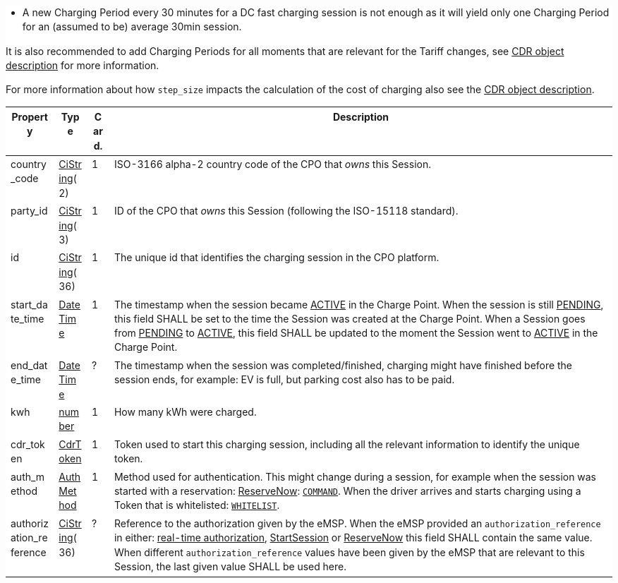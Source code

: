 * A new Charging Period every 30 minutes for a DC fast charging session is not enough as it will yield only one Charging
  Period for an (assumed to be) average 30min session.

It is also recommended to add Charging Periods for all moments that are relevant for the Tariff changes, see [CDR object
description](https://ocpi.dev) for more information.

For more information about how `step_size` impacts the calculation of the cost of charging also see the [CDR object
description](https://ocpi.dev).

| Property                | Type                               | Card. | Description                                                                                                                                                                                                                                                                                                                                                                                                                       |
|-------------------------|------------------------------------|-------|-----------------------------------------------------------------------------------------------------------------------------------------------------------------------------------------------------------------------------------------------------------------------------------------------------------------------------------------------------------------------------------------------------------------------------------|
| country_code            | [CiString](https://ocpi.dev)(2)    | 1     | ISO-3166 alpha-2 country code of the CPO that *owns* this Session.                                                                                                                                                                                                                                                                                                                                                                |
| party_id                | [CiString](https://ocpi.dev)(3)    | 1     | ID of the CPO that *owns* this Session (following the ISO-15118 standard).                                                                                                                                                                                                                                                                                                                                                        |
| id                      | [CiString](https://ocpi.dev)(36)   | 1     | The unique id that identifies the charging session in the CPO platform.                                                                                                                                                                                                                                                                                                                                                           |
| start_date_time         | [DateTime](https://ocpi.dev)       | 1     | The timestamp when the session became [ACTIVE](https://ocpi.dev) in the Charge Point. When the session is still [PENDING](https://ocpi.dev), this field SHALL be set to the time the Session was created at the Charge Point. When a Session goes from [PENDING](https://ocpi.dev) to [ACTIVE](https://ocpi.dev), this field SHALL be updated to the moment the Session went to [ACTIVE](https://ocpi.dev) in the Charge Point.   |
| end_date_time           | [DateTime](https://ocpi.dev)       | ?     | The timestamp when the session was completed/finished, charging might have finished before the session ends, for example: EV is full, but parking cost also has to be paid.                                                                                                                                                                                                                                                       |
| kwh                     | [number](https://ocpi.dev)         | 1     | How many kWh were charged.                                                                                                                                                                                                                                                                                                                                                                                                        |
| cdr_token               | [CdrToken](https://ocpi.dev)       | 1     | Token used to start this charging session, including all the relevant information to identify the unique token.                                                                                                                                                                                                                                                                                                                   |
| auth_method             | [AuthMethod](https://ocpi.dev)     | 1     | Method used for authentication. This might change during a session, for example when the session was started with a reservation: [ReserveNow](https://ocpi.dev): [`COMMAND`](https://ocpi.dev). When the driver arrives and starts charging using a Token that is whitelisted: [`WHITELIST`](https://ocpi.dev).                                                                                                                   |
| authorization_reference | [CiString](https://ocpi.dev)(36)   | ?     | Reference to the authorization given by the eMSP. When the eMSP provided an `authorization_reference` in either: [real-time authorization](https://ocpi.dev), [StartSession](https://ocpi.dev) or [ReserveNow](https://ocpi.dev) this field SHALL contain the same value. When different `authorization_reference` values have been given by the eMSP that are relevant to this Session, the last given value SHALL be used here. |